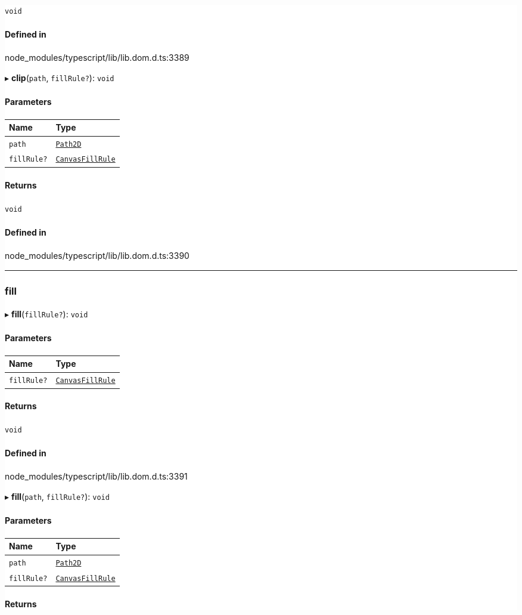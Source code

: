 `void`

#### Defined in

node_modules/typescript/lib/lib.dom.d.ts:3389

▸ **clip**(`path`, `fillRule?`): `void`

#### Parameters

| Name | Type |
| :------ | :------ |
| `path` | [`Path2D`](../modules/axes_lines._internal_.md#path2d) |
| `fillRule?` | [`CanvasFillRule`](../modules/axes_lines._internal_.md#canvasfillrule) |

#### Returns

`void`

#### Defined in

node_modules/typescript/lib/lib.dom.d.ts:3390

___

### fill

▸ **fill**(`fillRule?`): `void`

#### Parameters

| Name | Type |
| :------ | :------ |
| `fillRule?` | [`CanvasFillRule`](../modules/axes_lines._internal_.md#canvasfillrule) |

#### Returns

`void`

#### Defined in

node_modules/typescript/lib/lib.dom.d.ts:3391

▸ **fill**(`path`, `fillRule?`): `void`

#### Parameters

| Name | Type |
| :------ | :------ |
| `path` | [`Path2D`](../modules/axes_lines._internal_.md#path2d) |
| `fillRule?` | [`CanvasFillRule`](../modules/axes_lines._internal_.md#canvasfillrule) |

#### Returns
